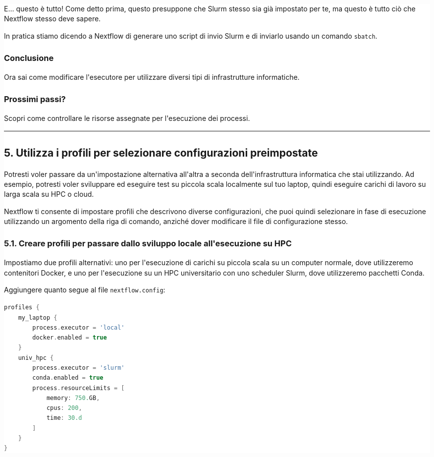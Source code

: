 E... questo è tutto! Come detto prima, questo presuppone che Slurm stesso sia già impostato per te, ma questo è tutto ciò che Nextflow stesso deve sapere.

In pratica stiamo dicendo a Nextflow di generare uno script di invio Slurm e di inviarlo usando un comando `sbatch`.

### Conclusione

Ora sai come modificare l'esecutore per utilizzare diversi tipi di infrastrutture informatiche.

### Prossimi passi?

Scopri come controllare le risorse assegnate per l'esecuzione dei processi.

---

## 5. Utilizza i profili per selezionare configurazioni preimpostate

Potresti voler passare da un'impostazione alternativa all'altra a seconda dell'infrastruttura informatica che stai utilizzando. Ad esempio, potresti voler sviluppare ed eseguire test su piccola scala localmente sul tuo laptop, quindi eseguire carichi di lavoro su larga scala su HPC o cloud.

Nextflow ti consente di impostare profili che descrivono diverse configurazioni, che puoi quindi selezionare in fase di esecuzione utilizzando un argomento della riga di comando, anziché dover modificare il file di configurazione stesso.

### 5.1. Creare profili per passare dallo sviluppo locale all'esecuzione su HPC

Impostiamo due profili alternativi: uno per l'esecuzione di carichi su piccola scala su un computer normale, dove utilizzeremo contenitori Docker, e uno per l'esecuzione su un HPC universitario con uno scheduler Slurm, dove utilizzeremo pacchetti Conda.

Aggiungere quanto segue al file `nextflow.config`:

```groovy title="nextflow.config" linenums="3"
profiles {
    my_laptop {
        process.executor = 'local'
        docker.enabled = true
    }
    univ_hpc {
        process.executor = 'slurm'
        conda.enabled = true
        process.resourceLimits = [
            memory: 750.GB,
            cpus: 200,
            time: 30.d
        ]
    }
}
```
